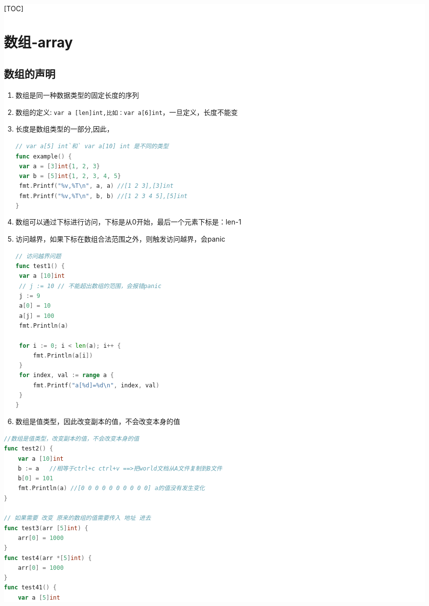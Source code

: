 [TOC]

# 数组-array

## 数组的声明

1. 数组是同一种数据类型的固定长度的序列

2. 数组的定义: 
  `var a [len]int,比如：var a[6]int`，一旦定义，长度不能变

3. 长度是数组类型的一部分,因此，

   ```go
   // var a[5] int`和` var a[10] int 是不同的类型
   func example() {
   	var a = [3]int{1, 2, 3}
   	var b = [5]int{1, 2, 3, 4, 5}
   	fmt.Printf("%v,%T\n", a, a) //[1 2 3],[3]int
   	fmt.Printf("%v,%T\n", b, b) //[1 2 3 4 5],[5]int
   }
   ```

4. 数组可以通过下标进行访问，下标是从0开始，最后一个元素下标是：len-1

5. 访问越界，如果下标在数组合法范围之外，则触发访问越界，会panic

   ```go
   // 访问越界问题
   func test1() {
   	var a [10]int
   	// j := 10 // 不能超出数组的范围，会报错panic
   	j := 9
   	a[0] = 10
   	a[j] = 100
   	fmt.Println(a)
   
   	for i := 0; i < len(a); i++ {
   		fmt.Println(a[i])
   	}
   	for index, val := range a {
   		fmt.Printf("a[%d]=%d\n", index, val)
   	}
   }
   ```

   

6. 数组是值类型，因此改变副本的值，不会改变本身的值

```go
//数组是值类型，改变副本的值，不会改变本身的值
func test2() {
	var a [10]int
	b := a   //相等于ctrl+c ctrl+v ==>把world文档从A文件复制到B文件
	b[0] = 101
	fmt.Println(a) //[0 0 0 0 0 0 0 0 0 0] a的值没有发生变化
}

// 如果需要 改变 原来的数组的值需要传入 地址 进去
func test3(arr [5]int) {
	arr[0] = 1000
}
func test4(arr *[5]int) {
	arr[0] = 1000
}
func test41() {
	var a [5]int
```